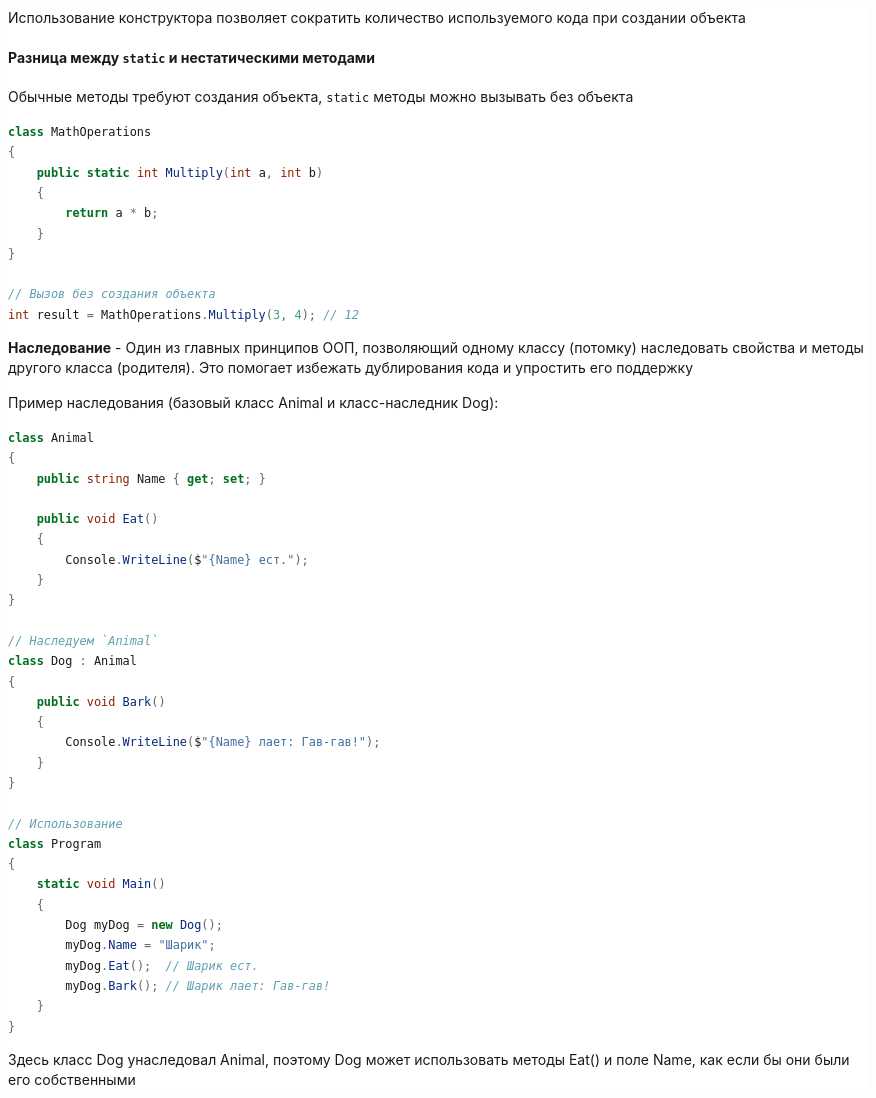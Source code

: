 ```csharp
```
Использование конструктора позволяет сократить количество используемого кода при создании объекта

#### Разница между `static` и нестатическими методами
Обычные методы требуют создания объекта, `static` методы можно вызывать без объекта
```csharp
class MathOperations
{
    public static int Multiply(int a, int b)
    {
        return a * b;
    }
}

// Вызов без создания объекта
int result = MathOperations.Multiply(3, 4); // 12
```

**Наследование** - Один из главных принципов ООП, позволяющий одному классу (потомку) наследовать свойства и методы другого класса (родителя). Это помогает избежать дублирования кода и упростить его поддержку

Пример наследования (базовый класс Animal и класс-наследник Dog):

```csharp
class Animal
{
    public string Name { get; set; }
    
    public void Eat()
    {
        Console.WriteLine($"{Name} ест.");
    }
}

// Наследуем `Animal`
class Dog : Animal
{
    public void Bark()
    {
        Console.WriteLine($"{Name} лает: Гав-гав!");
    }
}

// Использование
class Program
{
    static void Main()
    {
        Dog myDog = new Dog();
        myDog.Name = "Шарик";
        myDog.Eat();  // Шарик ест.
        myDog.Bark(); // Шарик лает: Гав-гав!
    }
}
```
Здесь класс Dog унаследовал Animal, поэтому Dog может использовать методы Eat() и поле Name, как если бы они были его собственными
